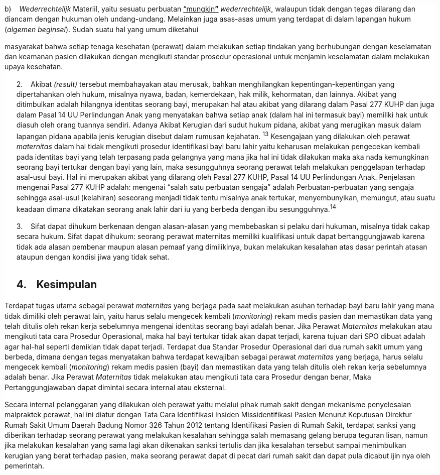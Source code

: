 <p><span class="font2">b)</span><span class="font2" style="font-style:italic;"> &nbsp;&nbsp;&nbsp;Wederrechtelijk</span><span class="font2"> Materiil, yaitu sesuatu perbuatan </span><span class="font2" style="text-decoration:underline;">“mungkin</span><span class="font1" style="font-weight:bold;text-decoration:underline;">”</span><span class="font1" style="font-weight:bold;"> </span><span class="font2" style="font-style:italic;">wederrechtelijk</span><span class="font2">, walaupun tidak dengan tegas dilarang dan diancam dengan hukuman oleh undang-undang. Melainkan juga asas-asas umum yang terdapat di dalam lapangan hukum (</span><span class="font2" style="font-style:italic;">algemen beginsel</span><span class="font2">). Sudah suatu hal yang umum diketahui</span></p></li></ul>
<p><span class="font2">masyarakat bahwa setiap tenaga kesehatan (perawat) dalam melakukan setiap tindakan yang berhubungan dengan keselamatan dan keamanan pasien dilakukan dengan mengikuti standar prosedur operasional untuk menjamin keselamatan dalam melakukan upaya kesehatan.</span></p>
<ul style="list-style:none;"><li>
<p><span class="font2">2. &nbsp;&nbsp;&nbsp;Akibat </span><span class="font2" style="font-style:italic;">(result)</span><span class="font2"> tersebut membahayakan atau merusak, bahkan menghilangkan kepentingan-kepentingan yang dipertahankan oleh hukum, misalnya nyawa, badan, kemerdekaan, hak milik, kehormatan, dan lainnya. Akibat yang ditimbulkan adalah hilangnya identitas seorang bayi, merupakan hal atau akibat yang dilarang dalam Pasal 277 KUHP dan juga dalam Pasal 14 UU Perlindungan Anak yang menyatakan bahwa setiap anak (dalam hal ini termasuk bayi) memiliki hak untuk diasuh oleh orang tuannya sendiri. Adanya Akibat Kerugian dari sudut hukum pidana, akibat yang merugikan masuk dalam lapangan pidana apabila jenis kerugian disebut dalam rumusan kejahatan. <sup>13</sup> Kesengajaan yang dilakukan oleh perawat </span><span class="font2" style="font-style:italic;">maternitas</span><span class="font2"> dalam hal tidak mengikuti prosedur identifikasi bayi baru lahir yaitu keharusan melakukan pengecekan kembali pada identitas bayi yang telah terpasang pada gelangnya yang mana jika hal ini tidak dilakukan maka aka nada kemungkinan seorang bayi tertukar dengan bayi yang lain, maka sesungguhnya seorang perawat telah melakukan penggelapan terhadap asal-usul bayi. Hal ini merupakan akibat yang dilarang oleh Pasal 277 KUHP, Pasal 14 UU Perlindungan Anak. Penjelasan mengenai Pasal 277 KUHP adalah: mengenai “salah satu perbuatan sengaja” adalah Perbuatan-perbuatan yang sengaja sehingga asal-usul (kelahiran) seseorang menjadi tidak tentu misalnya anak tertukar, menyembunyikan, memungut, atau suatu keadaan dimana dikatakan seorang anak lahir dari iu yang berbeda dengan ibu sesungguhnya.<sup>14</sup></span></p></li>
<li>
<p><span class="font2">3. &nbsp;&nbsp;&nbsp;Sifat dapat dihukum berkenaan dengan alasan-alasan yang membebaskan si pelaku dari hukuman, misalnya tidak cakap secara hukum. Sifat dapat dihukum: seorang perawat maternitas memiliki kualifikasi untuk dapat bertanggungjawab karena tidak ada alasan pembenar maupun alasan pemaaf yang dimilikinya, bukan melakukan kesalahan atas dasar perintah atasan ataupun dengan kondisi jiwa yang tidak sehat.</span></p></li>
<li>
<h2><a name="bookmark10"></a><span class="font1" style="font-weight:bold;"><a name="bookmark11"></a>4. &nbsp;&nbsp;&nbsp;Kesimpulan</span></h2></li></ul>
<p><span class="font2">Terdapat tugas utama sebagai perawat </span><span class="font2" style="font-style:italic;">maternitas</span><span class="font2"> yang berjaga pada saat melakukan asuhan terhadap bayi baru lahir yang mana tidak dimiliki oleh perawat lain, yaitu harus selalu mengecek kembali (</span><span class="font2" style="font-style:italic;">monitoring</span><span class="font2">) rekam medis pasien dan memastikan data yang telah ditulis oleh rekan kerja sebelumnya mengenai identitas seorang bayi adalah benar. Jika Perawat </span><span class="font2" style="font-style:italic;">Maternitas</span><span class="font2"> melakukan atau mengikuti tata cara Prosedur Operasional, maka hal bayi tertukar tidak akan dapat terjadi, karena tujuan dari SPO dibuat adalah agar hal-hal seperti demikian tidak dapat terjadi. Terdapat dua Standar Prosedur Operasional dari dua rumah sakit umum yang berbeda, dimana dengan tegas menyatakan bahwa terdapat kewajiban sebagai perawat </span><span class="font2" style="font-style:italic;">maternitas</span><span class="font2"> yang berjaga, harus selalu mengecek kembali (</span><span class="font2" style="font-style:italic;">monitoring</span><span class="font2">) rekam medis pasien (bayi) dan memastikan data yang telah ditulis oleh rekan kerja sebelumnya adalah benar. Jika Perawat </span><span class="font2" style="font-style:italic;">Maternitas </span><span class="font2">tidak melakukan atau mengikuti tata cara Prosedur dengan benar, Maka Pertanggungjawaban dapat dimintai secara internal atau eksternal.</span></p>
<p><span class="font2">Secara internal pelanggaran yang dilakukan oleh perawat yaitu melalui pihak rumah sakit dengan mekanisme penyelesaian malpraktek perawat, hal ini diatur dengan Tata Cara Identifikasi Insiden Missidentifikasi Pasien Menurut Keputusan Direktur Rumah Sakit Umum Daerah Badung Nomor 326 Tahun 2012 tentang Identifikasi Pasien di Rumah Sakit, terdapat sanksi yang diberikan terhadap seorang perawat yang melakukan kesalahan sehingga salah memasang gelang berupa teguran lisan, namun jika melakukan kesalahan yang sama lagi akan dikenakan sanksi tertulis dan jika kesalahan tersebut sampai menimbulkan kerugian yang berat terhadap pasien, maka seorang perawat dapat di pecat dari rumah sakit dan dapat pula dicabut ijin nya oleh pemerintah.</span></p>
